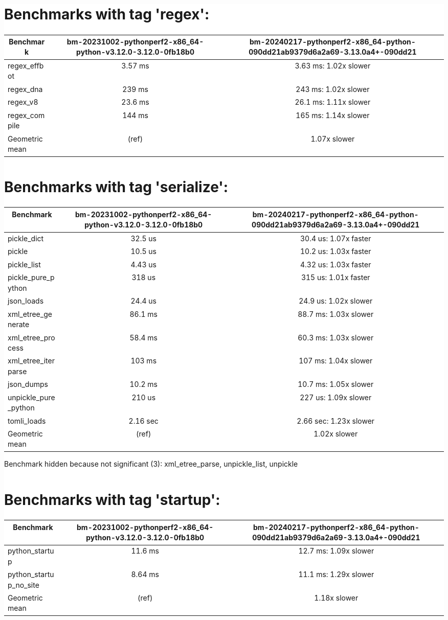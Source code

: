 Benchmarks with tag 'regex':
============================

| Benchmark      | bm-20231002-pythonperf2-x86_64-python-v3.12.0-3.12.0-0fb18b0 | bm-20240217-pythonperf2-x86_64-python-090dd21ab9379d6a2a69-3.13.0a4+-090dd21 |
|----------------|:------------------------------------------------------------:|:----------------------------------------------------------------------------:|
| regex_effbot   | 3.57 ms                                                      | 3.63 ms: 1.02x slower                                                        |
| regex_dna      | 239 ms                                                       | 243 ms: 1.02x slower                                                         |
| regex_v8       | 23.6 ms                                                      | 26.1 ms: 1.11x slower                                                        |
| regex_compile  | 144 ms                                                       | 165 ms: 1.14x slower                                                         |
| Geometric mean | (ref)                                                        | 1.07x slower                                                                 |

Benchmarks with tag 'serialize':
================================

| Benchmark            | bm-20231002-pythonperf2-x86_64-python-v3.12.0-3.12.0-0fb18b0 | bm-20240217-pythonperf2-x86_64-python-090dd21ab9379d6a2a69-3.13.0a4+-090dd21 |
|----------------------|:------------------------------------------------------------:|:----------------------------------------------------------------------------:|
| pickle_dict          | 32.5 us                                                      | 30.4 us: 1.07x faster                                                        |
| pickle               | 10.5 us                                                      | 10.2 us: 1.03x faster                                                        |
| pickle_list          | 4.43 us                                                      | 4.32 us: 1.03x faster                                                        |
| pickle_pure_python   | 318 us                                                       | 315 us: 1.01x faster                                                         |
| json_loads           | 24.4 us                                                      | 24.9 us: 1.02x slower                                                        |
| xml_etree_generate   | 86.1 ms                                                      | 88.7 ms: 1.03x slower                                                        |
| xml_etree_process    | 58.4 ms                                                      | 60.3 ms: 1.03x slower                                                        |
| xml_etree_iterparse  | 103 ms                                                       | 107 ms: 1.04x slower                                                         |
| json_dumps           | 10.2 ms                                                      | 10.7 ms: 1.05x slower                                                        |
| unpickle_pure_python | 210 us                                                       | 227 us: 1.09x slower                                                         |
| tomli_loads          | 2.16 sec                                                     | 2.66 sec: 1.23x slower                                                       |
| Geometric mean       | (ref)                                                        | 1.02x slower                                                                 |

Benchmark hidden because not significant (3): xml_etree_parse, unpickle_list, unpickle

Benchmarks with tag 'startup':
==============================

| Benchmark              | bm-20231002-pythonperf2-x86_64-python-v3.12.0-3.12.0-0fb18b0 | bm-20240217-pythonperf2-x86_64-python-090dd21ab9379d6a2a69-3.13.0a4+-090dd21 |
|------------------------|:------------------------------------------------------------:|:----------------------------------------------------------------------------:|
| python_startup         | 11.6 ms                                                      | 12.7 ms: 1.09x slower                                                        |
| python_startup_no_site | 8.64 ms                                                      | 11.1 ms: 1.29x slower                                                        |
| Geometric mean         | (ref)                                                        | 1.18x slower                                                                 |
